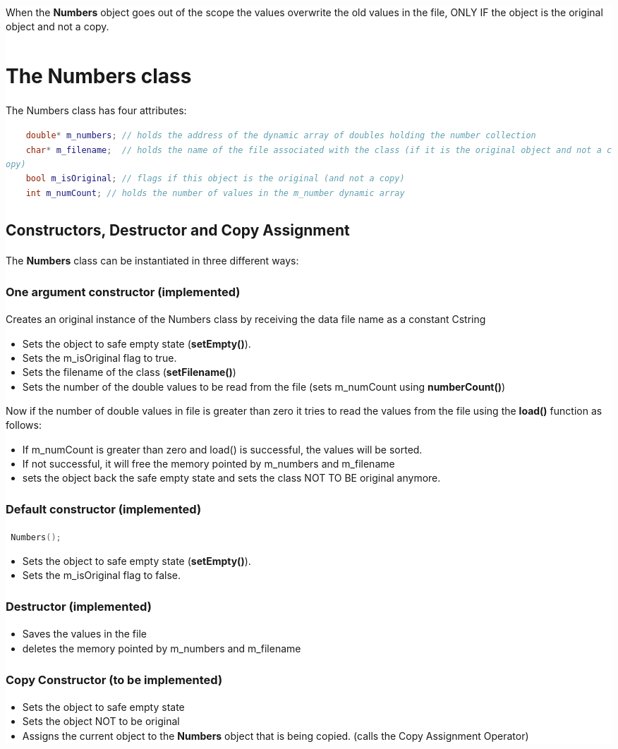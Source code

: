 When the **Numbers** object goes out of the scope the values overwrite the old values in the file, ONLY IF the object is the original object and not a copy.
# The Numbers class
The Numbers class has four attributes:
```C++
    double* m_numbers; // holds the address of the dynamic array of doubles holding the number collection
    char* m_filename;  // holds the name of the file associated with the class (if it is the original object and not a copy)
    bool m_isOriginal; // flags if this object is the original (and not a copy)
    int m_numCount; // holds the number of values in the m_number dynamic array
```

## Constructors, Destructor and Copy Assignment

The **Numbers** class can be instantiated in three different ways:

### One argument constructor (implemented)
Creates an original instance of the Numbers class by receiving the data file name as a constant Cstring
- Sets the object to safe empty state (**setEmpty()**).
- Sets the m_isOriginal flag to true.
- Sets the filename of the class (**setFilename()**)
- Sets the number of the double values to be read from the file (sets m_numCount using **numberCount()**)

Now if the number of double values in file is greater than zero it tries to read the values from the file using the **load()** function as follows:

- If m_numCount is greater than zero and load() is successful, the values will be sorted.
- If not successful, it will free the memory pointed by m_numbers and m_filename
- sets the object back the safe empty state and sets the class NOT TO BE original anymore.

### Default constructor  (implemented)
```C++
 Numbers();
```
- Sets the object to safe empty state (**setEmpty()**).
- Sets the m_isOriginal flag to false.

### Destructor (implemented)
- Saves the values in the file
- deletes the memory pointed by m_numbers and m_filename

### Copy Constructor (to be implemented)
- Sets the object to safe empty state
- Sets the object NOT to be original
- Assigns the current object to the **Numbers** object that is being copied. (calls the Copy Assignment Operator)

